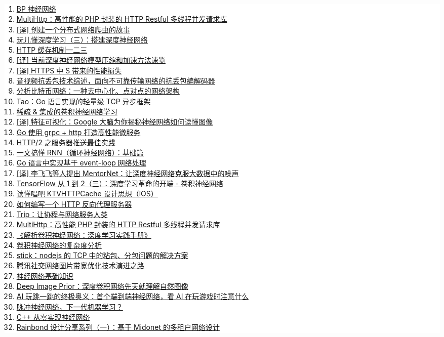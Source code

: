 1. [BP 神经网络](https://weekly.manong.io/bounce?url=https%3A%2F%2Ftoutiao.io%2Fk%2Fpdx39m&aid=11056&nid=187)
1. [MultiHttp：高性能的 PHP 封装的 HTTP Restful 多线程并发请求库](https://weekly.manong.io/bounce?url=https%3A%2F%2Ftoutiao.io%2Fk%2Fri3tnj&aid=11097&nid=187)
1. [[译] 创建一个分布式网络爬虫的故事](https://weekly.manong.io/bounce?url=http%3A%2F%2Fmp.weixin.qq.com%2Fs%2FSRDeauRLWxvtFW5KkNmu0g&aid=11124&nid=188)
1. [玩儿懂深度学习（三）：搭建深度神经网络](https://weekly.manong.io/bounce?url=https%3A%2F%2Ftoutiao.io%2Fk%2Fcs4hh1&aid=11159&nid=189)
1. [HTTP 缓存机制一二三](https://weekly.manong.io/bounce?url=https%3A%2F%2Ftoutiao.io%2Fk%2F3fidxg&aid=11182&nid=189)
1. [[译] 当前深度神经网络模型压缩和加速方法速览](https://weekly.manong.io/bounce?url=http%3A%2F%2Fmp.weixin.qq.com%2Fs%2FGFE2XYHZXPP0doQ5nd0JNQ&aid=11222&nid=190)
1. [[译] HTTPS 中 S 带来的性能损失](https://weekly.manong.io/bounce?url=https%3A%2F%2Ftoutiao.io%2Fk%2Fu030t8&aid=11243&nid=190)
1. [音视频抗丢包技术综述，面向不可靠传输网络的抗丢包编解码器](https://weekly.manong.io/bounce?url=https%3A%2F%2Ftoutiao.io%2Fk%2Fvyab86&aid=11247&nid=190)
1. [分析比特币网络：一种去中心化、点对点的网络架构](https://weekly.manong.io/bounce?url=https%3A%2F%2Ftoutiao.io%2Fk%2F1ugzsi&aid=11409&nid=192)
1. [Tao：Go 语言实现的轻量级 TCP 异步框架](https://weekly.manong.io/bounce?url=https%3A%2F%2Ftoutiao.io%2Fk%2Fl0479c&aid=11421&nid=192)
1. [稀疏 & 集成的卷积神经网络学习](https://weekly.manong.io/bounce?url=http%3A%2F%2Fmp.weixin.qq.com%2Fs%2F0E4VpN9z2sNvsGCvOI5RVA&aid=11440&nid=193)
1. [[译] 特征可视化：Google 大脑为你揭秘神经网络如何读懂图像](https://weekly.manong.io/bounce?url=https%3A%2F%2Fmp.weixin.qq.com%2Fs%2FnpFwWIslcGaInOIjguO0YA&aid=11441&nid=193)
1. [Go 使用 grpc + http 打造高性能微服务](https://weekly.manong.io/bounce?url=http%3A%2F%2Fmp.weixin.qq.com%2Fs%2F44Rd2VCsRt9goddDlsIQlg&aid=11532&nid=194)
1. [HTTP/2 之服务器推送最佳实践](https://weekly.manong.io/bounce?url=http%3A%2F%2Fmp.weixin.qq.com%2Fs%2FU0311_AiGkIEtyuO9Uh1Rw&aid=11561&nid=194)
1. [一文搞懂 RNN（循环神经网络）：基础篇](https://weekly.manong.io/bounce?url=https%3A%2F%2Fmp.weixin.qq.com%2Fs%2Fpq8-u05ww0JgTEgU-0P-Lw&aid=11605&nid=195)
1. [Go 语言中实现基于 event-loop 网络处理](https://weekly.manong.io/bounce?url=https%3A%2F%2Ftoutiao.io%2Fk%2F9opgge&aid=11584&nid=195)
1. [[译] 李飞飞等人提出 MentorNet：让深度神经网络克服大数据中的噪声](https://weekly.manong.io/bounce?url=http%3A%2F%2Fmp.weixin.qq.com%2Fs%2FVSQEFD2fQVrjlJ-LNn0CGg&aid=11732&nid=197)
1. [TensorFlow 从 1 到 2（三）：深度学习革命的开端 - 卷积神经网络](https://weekly.manong.io/bounce?url=https%3A%2F%2Ftoutiao.io%2Fk%2Fs64it5&aid=11733&nid=197)
1. [读懂唱吧 KTVHTTPCache 设计思想（iOS）](https://weekly.manong.io/bounce?url=https%3A%2F%2Ftoutiao.io%2Fk%2Fnf3zsh&aid=11744&nid=197)
1. [如何编写一个 HTTP 反向代理服务器](https://weekly.manong.io/bounce?url=https%3A%2F%2Ftoutiao.io%2Fk%2Fzswce4&aid=11776&nid=197)
1. [Trip：让协程与网络服务人类](https://weekly.manong.io/bounce?url=https%3A%2F%2Ftoutiao.io%2Fk%2F4t4ud8&aid=11785&nid=197)
1. [MultiHttp：高性能 PHP 封装的 HTTP Restful 多线程并发请求库](https://weekly.manong.io/bounce?url=https%3A%2F%2Ftoutiao.io%2Fk%2F3jmpx4&aid=11786&nid=197)
1. [《解析卷积神经网络：深度学习实践手册》](https://weekly.manong.io/bounce?url=https%3A%2F%2Ftoutiao.io%2Fk%2Fiq3sg2&aid=11912&nid=199)
1. [卷积神经网络的复杂度分析](https://weekly.manong.io/bounce?url=https%3A%2F%2Ftoutiao.io%2Fk%2Fthohf8&aid=11915&nid=199)
1. [stick：nodejs 的 TCP 中的粘包、分包问题的解决方案](https://weekly.manong.io/bounce?url=https%3A%2F%2Ftoutiao.io%2Fk%2F5sref8&aid=11940&nid=199)
1. [腾讯社交网络图片带宽优化技术演进之路](https://weekly.manong.io/bounce?url=https%3A%2F%2Fmp.weixin.qq.com%2Fs%2FJcBNT2aKTmLXRD9zIOPe6g&aid=11952&nid=200)
1. [神经网络基础知识](https://weekly.manong.io/bounce?url=https%3A%2F%2Ftoutiao.io%2Fk%2Fspf5to&aid=11969&nid=200)
1. [Deep Image Prior：深度卷积网络先天就理解自然图像](https://weekly.manong.io/bounce?url=https%3A%2F%2Ftoutiao.io%2Fk%2F6la9fs&aid=11970&nid=200)
1. [AI 玩跳一跳的终极奥义：首个端到端神经网络，看 AI 在玩游戏时注意什么](https://weekly.manong.io/bounce?url=https%3A%2F%2Ftoutiao.io%2Fk%2Fy8ecsr&aid=12040&nid=201)
1. [脉冲神经网络，下一代机器学习？](https://weekly.manong.io/bounce?url=http%3A%2F%2Fmp.weixin.qq.com%2Fs%2FQJmsiUb93OoBWfUCm9ccEg&aid=12042&nid=201)
1. [C++ 从零实现神经网络](https://weekly.manong.io/bounce?url=https%3A%2F%2Fmp.weixin.qq.com%2Fs%2Fs2pV8sD9HrwcYgDxNwVqBw&aid=12050&nid=201)
1. [Rainbond 设计分享系列（一）：基于 Midonet 的多租户网络设计](https://weekly.manong.io/bounce?url=https%3A%2F%2Ftoutiao.io%2Fk%2F38voyx&aid=12095&nid=201)